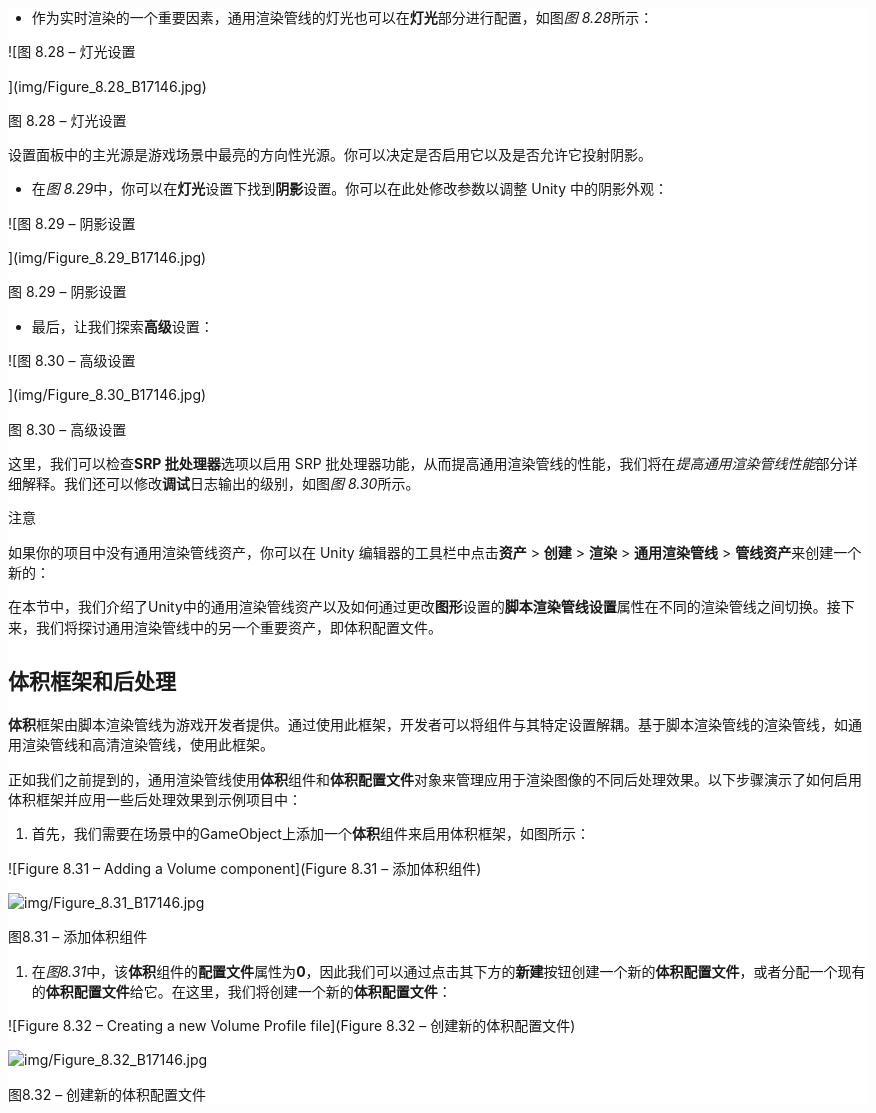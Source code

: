 +   作为实时渲染的一个重要因素，通用渲染管线的灯光也可以在**灯光**部分进行配置，如图*图 8.28*所示：

![图 8.28 – 灯光设置

](img/Figure_8.28_B17146.jpg)

图 8.28 – 灯光设置

设置面板中的主光源是游戏场景中最亮的方向性光源。你可以决定是否启用它以及是否允许它投射阴影。

+   在*图 8.29*中，你可以在**灯光**设置下找到**阴影**设置。你可以在此处修改参数以调整 Unity 中的阴影外观：

![图 8.29 – 阴影设置

](img/Figure_8.29_B17146.jpg)

图 8.29 – 阴影设置

+   最后，让我们探索**高级**设置：

![图 8.30 – 高级设置

](img/Figure_8.30_B17146.jpg)

图 8.30 – 高级设置

这里，我们可以检查**SRP 批处理器**选项以启用 SRP 批处理器功能，从而提高通用渲染管线的性能，我们将在*提高通用渲染管线性能*部分详细解释。我们还可以修改**调试**日志输出的级别，如图*图 8.30*所示。

注意

如果你的项目中没有通用渲染管线资产，你可以在 Unity 编辑器的工具栏中点击**资产** > **创建** > **渲染** > **通用渲染管线** > **管线资产**来创建一个新的：

在本节中，我们介绍了Unity中的通用渲染管线资产以及如何通过更改**图形**设置的**脚本渲染管线设置**属性在不同的渲染管线之间切换。接下来，我们将探讨通用渲染管线中的另一个重要资产，即体积配置文件。

## 体积框架和后处理

**体积**框架由脚本渲染管线为游戏开发者提供。通过使用此框架，开发者可以将组件与其特定设置解耦。基于脚本渲染管线的渲染管线，如通用渲染管线和高清渲染管线，使用此框架。

正如我们之前提到的，通用渲染管线使用**体积**组件和**体积配置文件**对象来管理应用于渲染图像的不同后处理效果。以下步骤演示了如何启用体积框架并应用一些后处理效果到示例项目中：

1.  首先，我们需要在场景中的GameObject上添加一个**体积**组件来启用体积框架，如图所示：

![Figure 8.31 – Adding a Volume component](Figure 8.31 – 添加体积组件)

![img/Figure_8.31_B17146.jpg](img/Figure_8.31_B17146.jpg)

图8.31 – 添加体积组件

1.  在*图8.31*中，该**体积**组件的**配置文件**属性为**0**，因此我们可以通过点击其下方的**新建**按钮创建一个新的**体积配置文件**，或者分配一个现有的**体积配置文件**给它。在这里，我们将创建一个新的**体积配置文件**：

![Figure 8.32 – Creating a new Volume Profile file](Figure 8.32 – 创建新的体积配置文件)

![img/Figure_8.32_B17146.jpg](img/Figure_8.32_B17146.jpg)

图8.32 – 创建新的体积配置文件
